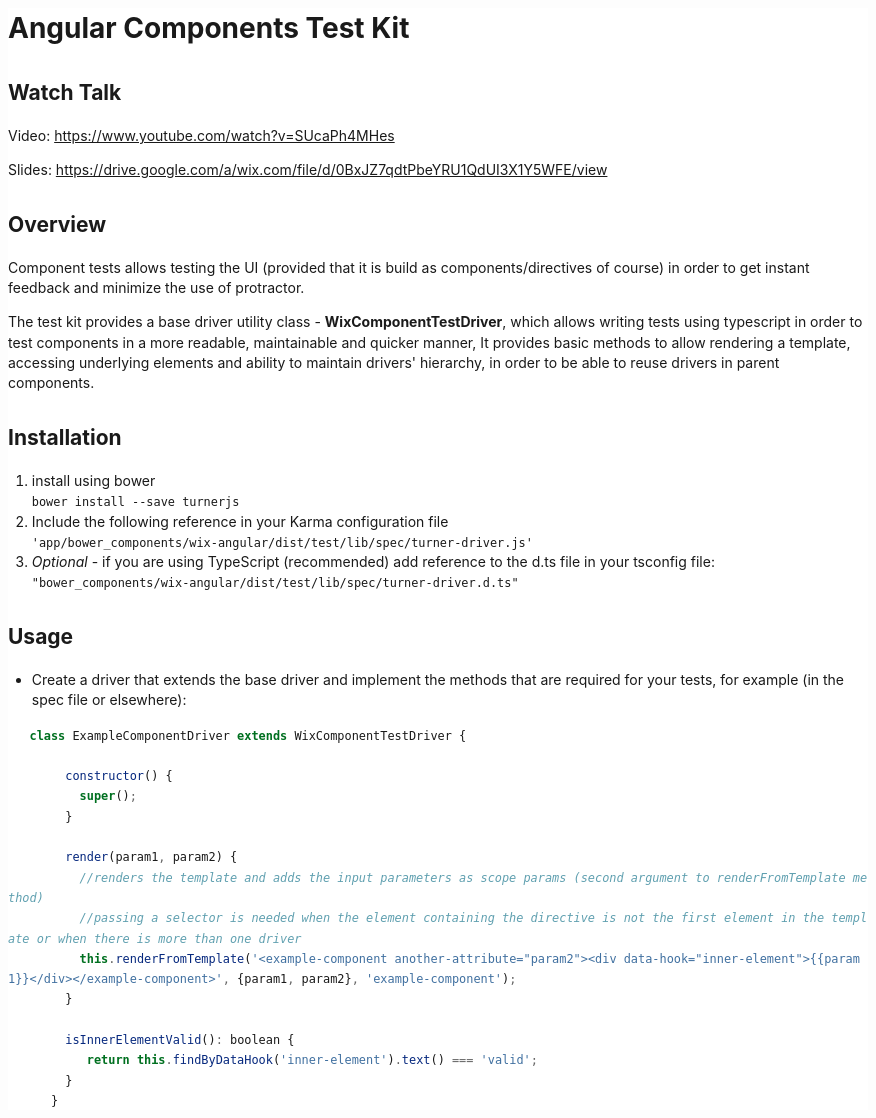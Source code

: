 # Angular Components Test Kit

## Watch Talk

Video: https://www.youtube.com/watch?v=SUcaPh4MHes

Slides: https://drive.google.com/a/wix.com/file/d/0BxJZ7qdtPbeYRU1QdUI3X1Y5WFE/view

## Overview
Component tests allows testing the UI (provided that it is build as components/directives of course) in order to get instant feedback and minimize the use of protractor.

The test kit provides a base driver utility class - **WixComponentTestDriver**, which allows writing tests using typescript in order to test components in a more readable, maintainable and quicker manner,
It provides basic methods to allow rendering a template, accessing underlying elements and ability to maintain drivers' hierarchy, in order to be able to reuse drivers in parent components.

## Installation
1. install using bower  
`bower install --save turnerjs`
2. Include the following reference in your Karma configuration file  
```'app/bower_components/wix-angular/dist/test/lib/spec/turner-driver.js'```
3. *Optional* - if you are using TypeScript (recommended) add reference to the d.ts file in your tsconfig file:  
```"bower_components/wix-angular/dist/test/lib/spec/turner-driver.d.ts"``` 

## Usage
* Create a driver that extends the base driver and implement the methods that are required for your tests, for example (in the spec file or elsewhere):

```javascript
   class ExampleComponentDriver extends WixComponentTestDriver {
           
        constructor() {
          super();
        }
      
        render(param1, param2) {
          //renders the template and adds the input parameters as scope params (second argument to renderFromTemplate method)
          //passing a selector is needed when the element containing the directive is not the first element in the template or when there is more than one driver
          this.renderFromTemplate('<example-component another-attribute="param2"><div data-hook="inner-element">{{param1}}</div></example-component>', {param1, param2}, 'example-component');
        }
      
        isInnerElementValid(): boolean {
           return this.findByDataHook('inner-element').text() === 'valid';
        }
      }
```
